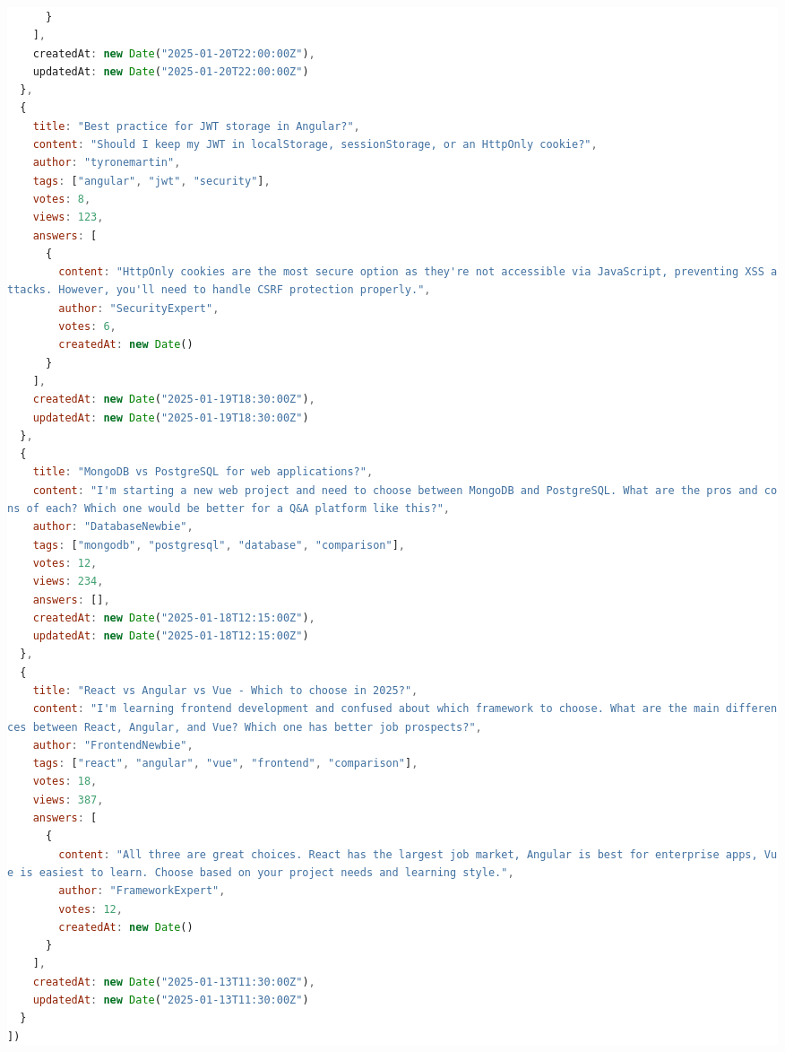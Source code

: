    ```javascript
         }
       ],
       createdAt: new Date("2025-01-20T22:00:00Z"),
       updatedAt: new Date("2025-01-20T22:00:00Z")
     },
     {
       title: "Best practice for JWT storage in Angular?",
       content: "Should I keep my JWT in localStorage, sessionStorage, or an HttpOnly cookie?",
       author: "tyronemartin",
       tags: ["angular", "jwt", "security"],
       votes: 8,
       views: 123,
       answers: [
         {
           content: "HttpOnly cookies are the most secure option as they're not accessible via JavaScript, preventing XSS attacks. However, you'll need to handle CSRF protection properly.",
           author: "SecurityExpert",
           votes: 6,
           createdAt: new Date()
         }
       ],
       createdAt: new Date("2025-01-19T18:30:00Z"),
       updatedAt: new Date("2025-01-19T18:30:00Z")
     },
     {
       title: "MongoDB vs PostgreSQL for web applications?",
       content: "I'm starting a new web project and need to choose between MongoDB and PostgreSQL. What are the pros and cons of each? Which one would be better for a Q&A platform like this?",
       author: "DatabaseNewbie",
       tags: ["mongodb", "postgresql", "database", "comparison"],
       votes: 12,
       views: 234,
       answers: [],
       createdAt: new Date("2025-01-18T12:15:00Z"),
       updatedAt: new Date("2025-01-18T12:15:00Z")
     },
     {
       title: "React vs Angular vs Vue - Which to choose in 2025?",
       content: "I'm learning frontend development and confused about which framework to choose. What are the main differences between React, Angular, and Vue? Which one has better job prospects?",
       author: "FrontendNewbie",
       tags: ["react", "angular", "vue", "frontend", "comparison"],
       votes: 18,
       views: 387,
       answers: [
         {
           content: "All three are great choices. React has the largest job market, Angular is best for enterprise apps, Vue is easiest to learn. Choose based on your project needs and learning style.",
           author: "FrameworkExpert",
           votes: 12,
           createdAt: new Date()
         }
       ],
       createdAt: new Date("2025-01-13T11:30:00Z"),
       updatedAt: new Date("2025-01-13T11:30:00Z")
     }
   ])
   ```
